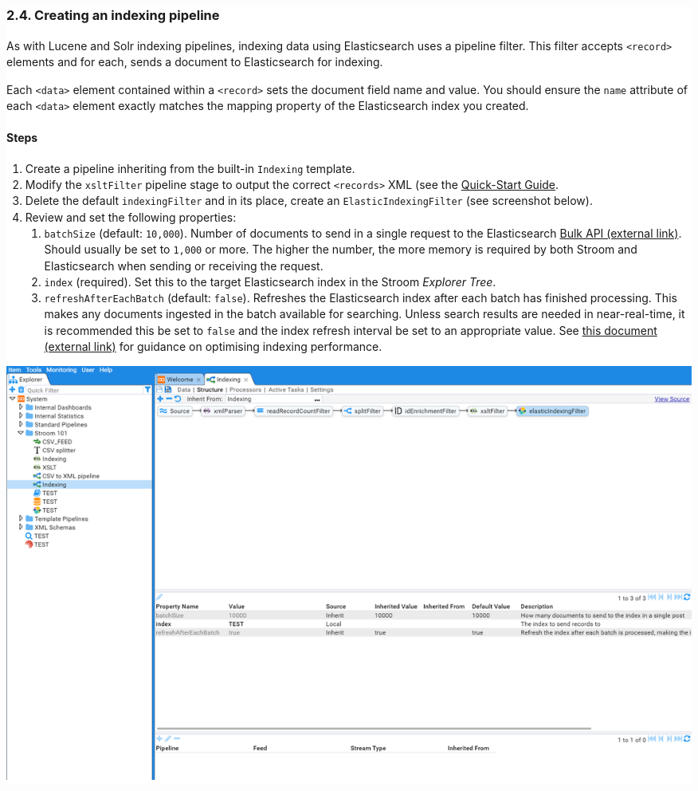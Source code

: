 ### 2.4. Creating an indexing pipeline
As with Lucene and Solr indexing pipelines, indexing data using Elasticsearch uses a pipeline filter.
This filter accepts `<record>` elements and for each, sends a document to Elasticsearch for indexing.

Each `<data>` element contained within a `<record>` sets the document field name and value. You should ensure the `name` attribute
of each `<data>` element exactly matches the mapping property of the Elasticsearch index you created.

#### Steps
1. Create a pipeline inheriting from the built-in `Indexing` template.
1. Modify the `xsltFilter` pipeline stage to output the correct `<records>` XML (see the [Quick-Start Guide](../../quick-start-guide/index/index.md).
1. Delete the default `indexingFilter` and in its place, create an `ElasticIndexingFilter` (see screenshot below).
1. Review and set the following properties:
    1. `batchSize` (default: `10,000`). Number of documents to send in a single request to the Elasticsearch [Bulk API (external link)](https://www.elastic.co/guide/en/elasticsearch/reference/current/docs-bulk.html).
        Should usually be set to `1,000` or more.
        The higher the number, the more memory is required by both Stroom and Elasticsearch when sending or receiving the request.
    1. `index` (required). Set this to the target Elasticsearch index in the Stroom _Explorer Tree_.
    1. `refreshAfterEachBatch` (default: `false`). Refreshes the Elasticsearch index after each batch has finished processing.
       This makes any documents ingested in the batch available for searching.
       Unless search results are needed in near-real-time, it is recommended this be set to `false` and the index refresh interval be set to an appropriate value.
       See [this document (external link)](https://www.elastic.co/guide/en/elasticsearch/reference/current/tune-for-indexing-speed.html#_unset_or_increase_the_refresh_interval) for guidance on optimising indexing performance.

![](../resources/Elastic-Add-Pipeline-Filter.png "Elasticsearch indexing filter")
